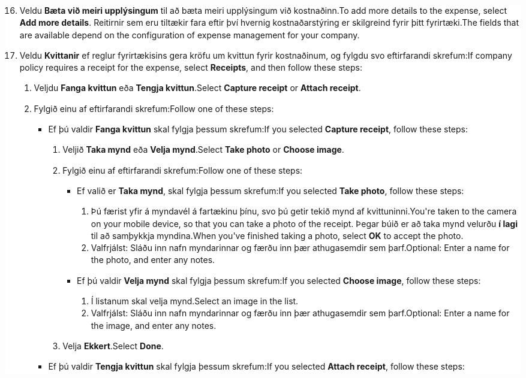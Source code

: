 16. <span data-ttu-id="791e2-241">Veldu **Bæta við meiri upplýsingum** til að bæta meiri upplýsingum við kostnaðinn.</span><span class="sxs-lookup"><span data-stu-id="791e2-241">To add more details to the expense, select **Add more details**.</span></span> <span data-ttu-id="791e2-242">Reitirnir sem eru tiltækir fara eftir því hvernig kostnaðarstýring er skilgreind fyrir þitt fyrirtæki.</span><span class="sxs-lookup"><span data-stu-id="791e2-242">The fields that are available depend on the configuration of expense management for your company.</span></span>
17. <span data-ttu-id="791e2-243">Veldu **Kvittanir** ef reglur fyrirtækisins gera kröfu um kvittun fyrir kostnaðinum, og fylgdu svo eftirfarandi skrefum:</span><span class="sxs-lookup"><span data-stu-id="791e2-243">If company policy requires a receipt for the expense, select **Receipts**, and then follow these steps:</span></span>

    1. <span data-ttu-id="791e2-244">Veljdu **Fanga kvittun** eða **Tengja kvittun**.</span><span class="sxs-lookup"><span data-stu-id="791e2-244">Select **Capture receipt** or **Attach receipt**.</span></span>
    2. <span data-ttu-id="791e2-245">Fylgið einu af eftirfarandi skrefum:</span><span class="sxs-lookup"><span data-stu-id="791e2-245">Follow one of these steps:</span></span>

        - <span data-ttu-id="791e2-246">Ef þú valdir **Fanga kvittun** skal fylgja þessum skrefum:</span><span class="sxs-lookup"><span data-stu-id="791e2-246">If you selected **Capture receipt**, follow these steps:</span></span>

            1. <span data-ttu-id="791e2-247">Veljið **Taka mynd** eða **Velja mynd**.</span><span class="sxs-lookup"><span data-stu-id="791e2-247">Select **Take photo** or **Choose image**.</span></span>
            2. <span data-ttu-id="791e2-248">Fylgið einu af eftirfarandi skrefum:</span><span class="sxs-lookup"><span data-stu-id="791e2-248">Follow one of these steps:</span></span>

                - <span data-ttu-id="791e2-249">Ef valið er **Taka mynd**, skal fylgja þessum skrefum:</span><span class="sxs-lookup"><span data-stu-id="791e2-249">If you selected **Take photo**, follow these steps:</span></span>

                    1. <span data-ttu-id="791e2-250">Þú færist yfir á myndavél á fartækinu þínu, svo þú getir tekið mynd af kvittuninni.</span><span class="sxs-lookup"><span data-stu-id="791e2-250">You're taken to the camera on your mobile device, so that you can take a photo of the receipt.</span></span> <span data-ttu-id="791e2-251">Þegar búið er að taka mynd velurðu **í lagi** til að samþykkja myndina.</span><span class="sxs-lookup"><span data-stu-id="791e2-251">When you've finished taking a photo, select **OK** to accept the photo.</span></span>
                    2. <span data-ttu-id="791e2-252">Valfrjálst: Sláðu inn nafn myndarinnar og færðu inn þær athugasemdir sem þarf.</span><span class="sxs-lookup"><span data-stu-id="791e2-252">Optional: Enter a name for the photo, and enter any notes.</span></span>

                - <span data-ttu-id="791e2-253">Ef þú valdir **Velja mynd** skal fylgja þessum skrefum:</span><span class="sxs-lookup"><span data-stu-id="791e2-253">If you selected **Choose image**, follow these steps:</span></span>

                    1. <span data-ttu-id="791e2-254">Í listanum skal velja mynd.</span><span class="sxs-lookup"><span data-stu-id="791e2-254">Select an image in the list.</span></span>
                    2. <span data-ttu-id="791e2-255">Valfrjálst: Sláðu inn nafn myndarinnar og færðu inn þær athugasemdir sem þarf.</span><span class="sxs-lookup"><span data-stu-id="791e2-255">Optional: Enter a name for the image, and enter any notes.</span></span>

            3.  <span data-ttu-id="791e2-256">Velja **Ekkert**.</span><span class="sxs-lookup"><span data-stu-id="791e2-256">Select **Done**.</span></span>

        - <span data-ttu-id="791e2-257">Ef þú valdir **Tengja kvittun** skal fylgja þessum skrefum:</span><span class="sxs-lookup"><span data-stu-id="791e2-257">If you selected **Attach receipt**, follow these steps:</span></span>
